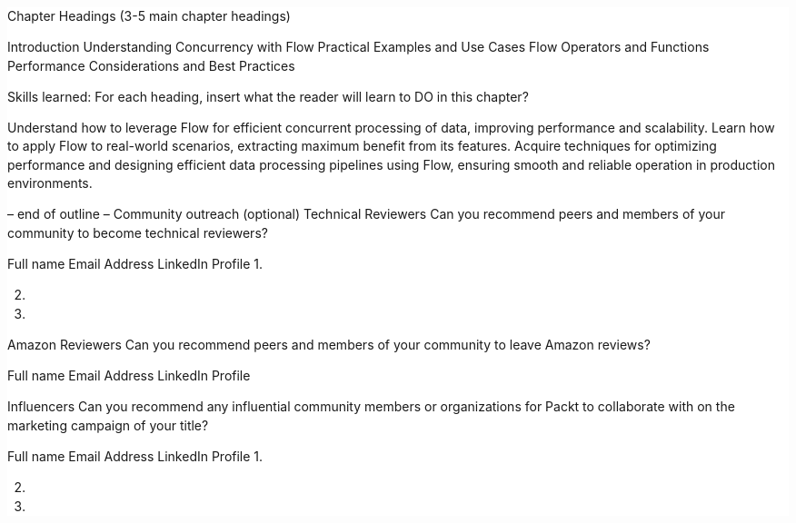 Chapter Headings (3-5 main chapter headings)

Introduction
Understanding Concurrency with Flow
Practical Examples and Use Cases
Flow Operators and Functions
Performance Considerations and Best Practices

Skills learned: For each heading, insert what the reader will learn to DO in this chapter?

Understand how to leverage Flow for efficient concurrent processing of data, improving performance and scalability.
Learn how to apply Flow to real-world scenarios, extracting maximum benefit from its features.
Acquire techniques for optimizing performance and designing efficient data processing pipelines using Flow, ensuring smooth and reliable operation in production environments.

– end of outline –
Community outreach (optional)
Technical Reviewers
Can you recommend peers and members of your community to become technical reviewers?

Full name
Email Address
LinkedIn Profile
1.

2.

3.

Amazon Reviewers
Can you recommend peers and members of your community to leave Amazon reviews?

Full name
Email Address
LinkedIn Profile

Influencers
Can you recommend any influential community members or organizations for Packt to collaborate with on the marketing campaign of your title?

Full name
Email Address
LinkedIn Profile
1.

2.

3.
